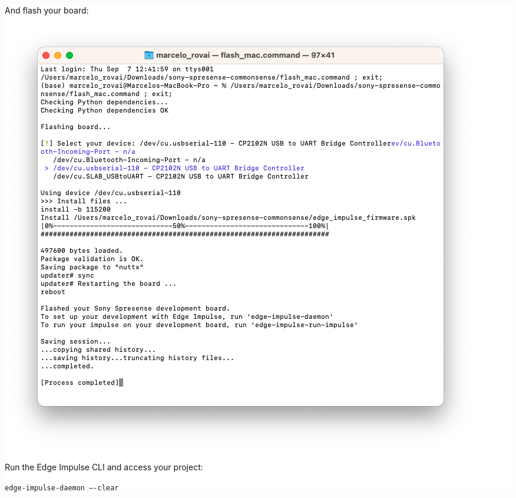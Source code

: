 And flash your board:

![](../.gitbook/assets/environmental-sensor-fusion-commonsense/image-22.png)

Run the Edge Impulse CLI and access your project:

```
edge-impulse-daemon –-clear
```
